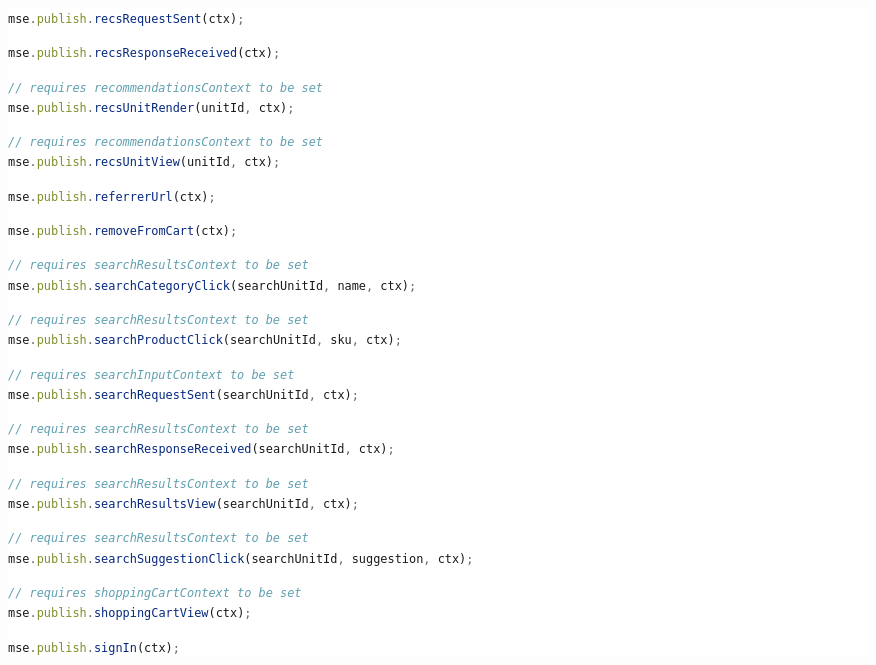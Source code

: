 ```javascript
mse.publish.recsRequestSent(ctx);
```

```javascript
mse.publish.recsResponseReceived(ctx);
```

```javascript
// requires recommendationsContext to be set
mse.publish.recsUnitRender(unitId, ctx);
```

```javascript
// requires recommendationsContext to be set
mse.publish.recsUnitView(unitId, ctx);
```

```javascript
mse.publish.referrerUrl(ctx);
```

```javascript
mse.publish.removeFromCart(ctx);
```

```javascript
// requires searchResultsContext to be set
mse.publish.searchCategoryClick(searchUnitId, name, ctx);
```

```javascript
// requires searchResultsContext to be set
mse.publish.searchProductClick(searchUnitId, sku, ctx);
```

```javascript
// requires searchInputContext to be set
mse.publish.searchRequestSent(searchUnitId, ctx);
```

```javascript
// requires searchResultsContext to be set
mse.publish.searchResponseReceived(searchUnitId, ctx);
```

```javascript
// requires searchResultsContext to be set
mse.publish.searchResultsView(searchUnitId, ctx);
```

```javascript
// requires searchResultsContext to be set
mse.publish.searchSuggestionClick(searchUnitId, suggestion, ctx);
```

```javascript
// requires shoppingCartContext to be set
mse.publish.shoppingCartView(ctx);
```

```javascript
mse.publish.signIn(ctx);
```
